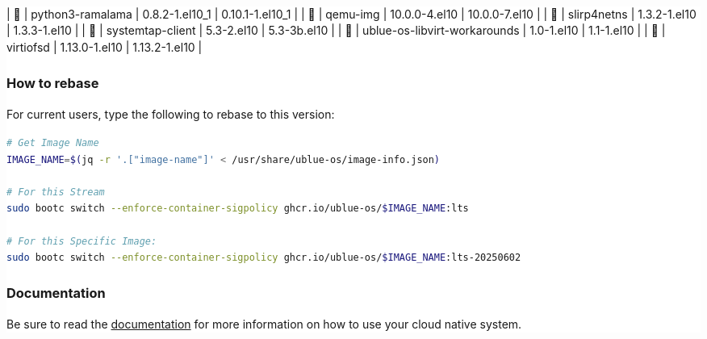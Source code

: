 | 🔄 | python3-ramalama | 0.8.2-1.el10_1 | 0.10.1-1.el10_1 |
| 🔄 | qemu-img | 10.0.0-4.el10 | 10.0.0-7.el10 |
| 🔄 | slirp4netns | 1.3.2-1.el10 | 1.3.3-1.el10 |
| 🔄 | systemtap-client | 5.3-2.el10 | 5.3-3b.el10 |
| 🔄 | ublue-os-libvirt-workarounds | 1.0-1.el10 | 1.1-1.el10 |
| 🔄 | virtiofsd | 1.13.0-1.el10 | 1.13.2-1.el10 |



### How to rebase
For current users, type the following to rebase to this version:
```bash
# Get Image Name
IMAGE_NAME=$(jq -r '.["image-name"]' < /usr/share/ublue-os/image-info.json)

# For this Stream
sudo bootc switch --enforce-container-sigpolicy ghcr.io/ublue-os/$IMAGE_NAME:lts

# For this Specific Image:
sudo bootc switch --enforce-container-sigpolicy ghcr.io/ublue-os/$IMAGE_NAME:lts-20250602
```

### Documentation
Be sure to read the [documentation](https://docs.projectbluefin.io/lts) for more information
on how to use your cloud native system.
